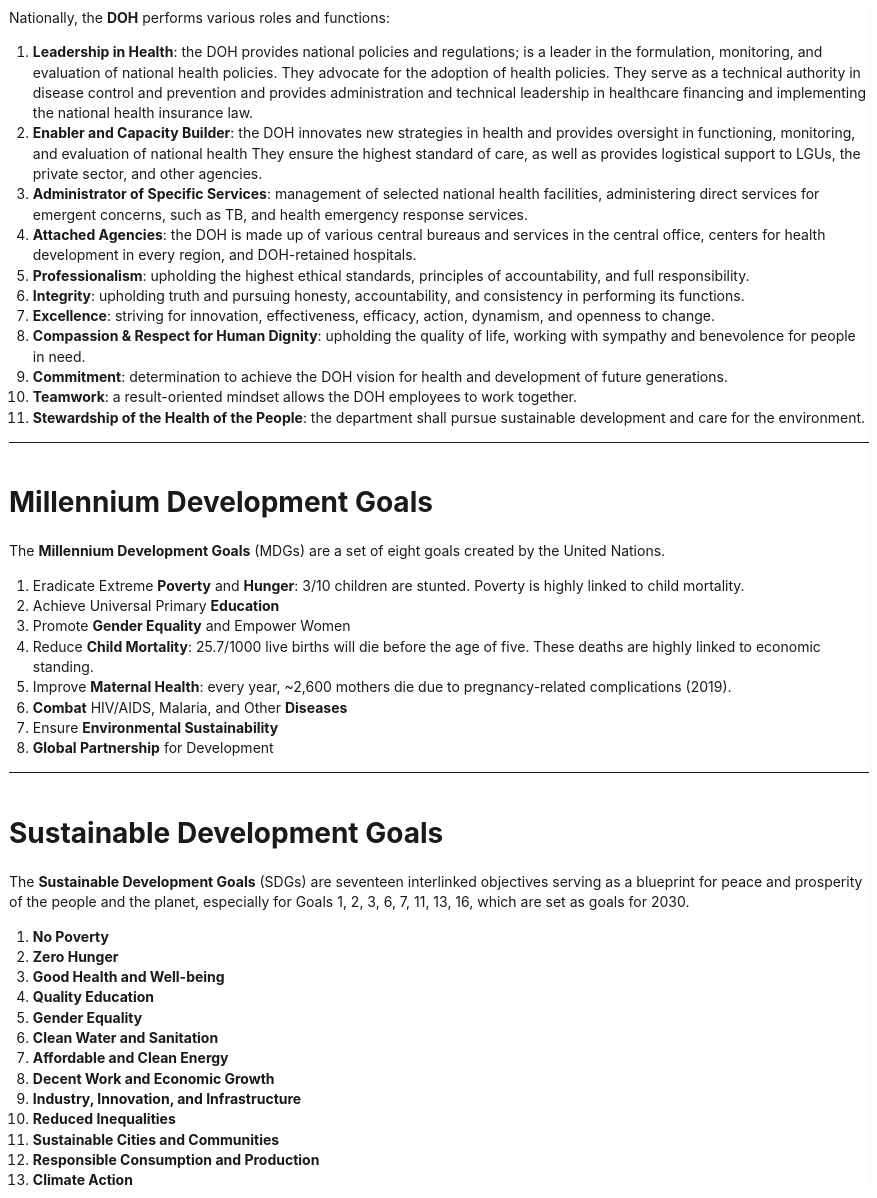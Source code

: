 Nationally, the **DOH** performs various roles and functions:
1. **Leadership in Health**: the DOH provides national policies and regulations; is a leader in the formulation, monitoring, and evaluation of national health policies. They advocate for the adoption of health policies. They serve as a technical authority in disease control and prevention and provides administration and technical leadership in healthcare financing and implementing the national health insurance law.
2. **Enabler and Capacity Builder**: the DOH innovates new strategies in health and provides oversight in functioning, monitoring, and evaluation of national health They ensure the highest standard of care, as well as provides logistical support to LGUs, the private sector, and other agencies.
3. **Administrator of Specific Services**: management of selected national health facilities, administering direct services for emergent concerns, such as TB, and health emergency response services.
4. **Attached Agencies**: the DOH is made up of various central bureaus and services in the central office, centers for health development in every region, and DOH-retained hospitals.
5. **Professionalism**: upholding the highest ethical standards, principles of accountability, and full responsibility.
6. **Integrity**: upholding truth and pursuing honesty, accountability, and consistency in performing its functions.
7. **Excellence**: striving for innovation, effectiveness, efficacy, action, dynamism, and openness to change.
8. **Compassion & Respect for Human Dignity**: upholding the quality of life, working with sympathy and benevolence for people in need.
9. **Commitment**: determination to achieve the DOH vision for health and development of future generations.
10. **Teamwork**: a result-oriented mindset allows the DOH employees to work together.
11. **Stewardship of the Health of the People**: the department shall pursue sustainable development and care for the environment.

___

# Millennium Development Goals
The **Millennium Development Goals** (MDGs) are a set of eight goals created by the United Nations.
1. Eradicate Extreme **Poverty** and **Hunger**: 3/10 children are stunted. Poverty is highly linked to child mortality.
2. Achieve Universal Primary **Education**
3. Promote **Gender Equality** and Empower Women
4. Reduce **Child Mortality**: 25.7/1000 live births will die before the age of five. These deaths are highly linked to economic standing.
5. Improve **Maternal Health**: every year, ~2,600 mothers die due to pregnancy-related complications (2019).
6. **Combat** HIV/AIDS, Malaria, and Other **Diseases**
7. Ensure **Environmental Sustainability**
8. **Global Partnership** for Development

___

# Sustainable Development Goals
The **Sustainable Development Goals** (SDGs) are seventeen interlinked objectives serving as a blueprint for peace and prosperity of the people and the planet, especially for Goals 1, 2, 3, 6, 7, 11, 13, 16, which are set as goals for 2030.
1. **No Poverty**
2. **Zero Hunger**
3. **Good Health and Well-being**
4. **Quality Education**
5. **Gender Equality**
6. **Clean Water and Sanitation**
7. **Affordable and Clean Energy**
8. **Decent Work and Economic Growth**
9. **Industry, Innovation, and Infrastructure**
10. **Reduced Inequalities**
11. **Sustainable Cities and Communities**
12. **Responsible Consumption and Production**
13. **Climate Action**
